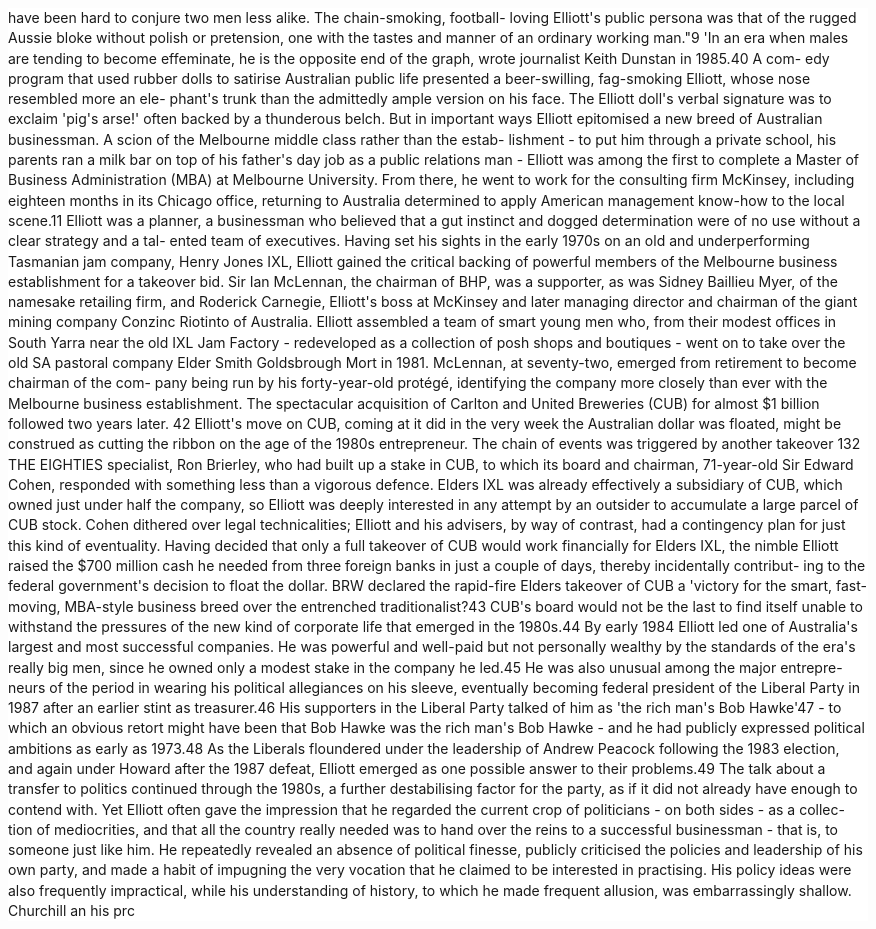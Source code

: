 have been hard to conjure two men less alike. The chain-smoking, football- loving Elliott's public persona was that of the rugged Aussie bloke without polish or pretension, one with the tastes and manner of an ordinary working man."9 'In an era when males are tending to become effeminate, he is the opposite end of the graph, wrote journalist Keith Dunstan in 1985.40 A com- edy program that used rubber dolls to satirise Australian public life presented a beer-swilling, fag-smoking Elliott, whose nose resembled more an ele- phant's trunk than the admittedly ample version on his face. The Elliott doll's verbal signature was to exclaim 'pig's arse!' often backed by a thunderous belch. But in important ways Elliott epitomised a new breed of Australian businessman. A scion of the Melbourne middle class rather than the estab- lishment - to put him through a private school, his parents ran a milk bar on top of his father's day job as a public relations man - Elliott was among the first to complete a Master of Business Administration (MBA) at Melbourne University. From there, he went to work for the consulting firm McKinsey, including eighteen months in its Chicago office, returning to Australia determined to apply American management know-how to the local scene.11 
Elliott was a planner, a businessman who believed that a gut instinct and dogged determination were of no use without a clear strategy and a tal- ented team of executives. Having set his sights in the early 1970s on an old and underperforming Tasmanian jam company, Henry Jones IXL, Elliott gained the critical backing of powerful members of the Melbourne business establishment for a takeover bid. Sir Ian McLennan, the chairman of BHP, was a supporter, as was Sidney Baillieu Myer, of the namesake retailing firm, and Roderick Carnegie, Elliott's boss at McKinsey and later managing director and chairman of the giant mining company Conzinc Riotinto of Australia. Elliott assembled a team of smart young men who, from their modest offices in South Yarra near the old IXL Jam Factory - redeveloped as a collection of posh shops and boutiques - went on to take over the old SA pastoral company Elder Smith Goldsbrough Mort in 1981. McLennan, at seventy-two, emerged from retirement to become chairman of the com- pany being run by his forty-year-old protégé, identifying the company more closely than ever with the Melbourne business establishment. The spectacular acquisition of Carlton and United Breweries (CUB) for almost $1 billion followed two years later. 42 
Elliott's move on CUB, coming at it did in the very week the Australian dollar was floated, might be construed as cutting the ribbon on the age of the 1980s entrepreneur. The chain of events was triggered by another takeover 
132 
THE EIGHTIES 
specialist, Ron Brierley, who had built up a stake in CUB, to which its board and chairman, 71-year-old Sir Edward Cohen, responded with something less than a vigorous defence. Elders IXL was already effectively a subsidiary of CUB, which owned just under half the company, so Elliott was deeply interested in any attempt by an outsider to accumulate a large parcel of CUB stock. Cohen dithered over legal technicalities; Elliott and his advisers, by way of contrast, had a contingency plan for just this kind of eventuality. Having decided that only a full takeover of CUB would work financially for Elders IXL, the nimble Elliott raised the $700 million cash he needed from three foreign banks in just a couple of days, thereby incidentally contribut- ing to the federal government's decision to float the dollar. BRW declared the rapid-fire Elders takeover of CUB a 'victory for the smart, fast-moving, MBA-style business breed over the entrenched traditionalist?43 CUB's board would not be the last to find itself unable to withstand the pressures of the new kind of corporate life that emerged in the 1980s.44 
By early 1984 Elliott led one of Australia's largest and most successful companies. He was powerful and well-paid but not personally wealthy by the standards of the era's really big men, since he owned only a modest stake in the company he led.45 He was also unusual among the major entrepre- neurs of the period in wearing his political allegiances on his sleeve, eventually becoming federal president of the Liberal Party in 1987 after an earlier stint as treasurer.46 His supporters in the Liberal Party talked of him as 'the rich man's Bob Hawke'47 - to which an obvious retort might have been that Bob Hawke was the rich man's Bob Hawke - and he had publicly expressed political ambitions as early as 1973.48 As the Liberals floundered under the leadership of Andrew Peacock following the 1983 election, and again under Howard after the 1987 defeat, Elliott emerged as one possible answer to their problems.49 The talk about a transfer to politics continued through the 1980s, a further destabilising factor for the party, as if it did not already have enough to contend with. Yet Elliott often gave the impression that he regarded the current crop of politicians - on both sides - as a collec- tion of mediocrities, and that all the country really needed was to hand over the reins to a successful businessman - that is, to someone just like him. He repeatedly revealed an absence of political finesse, publicly criticised the policies and leadership of his own party, and made a habit of impugning the very vocation that he claimed to be interested in practising. His policy ideas were also frequently impractical, while his understanding of history, to which he made frequent allusion, was embarrassingly shallow. Churchill 
an 
his 
prc 